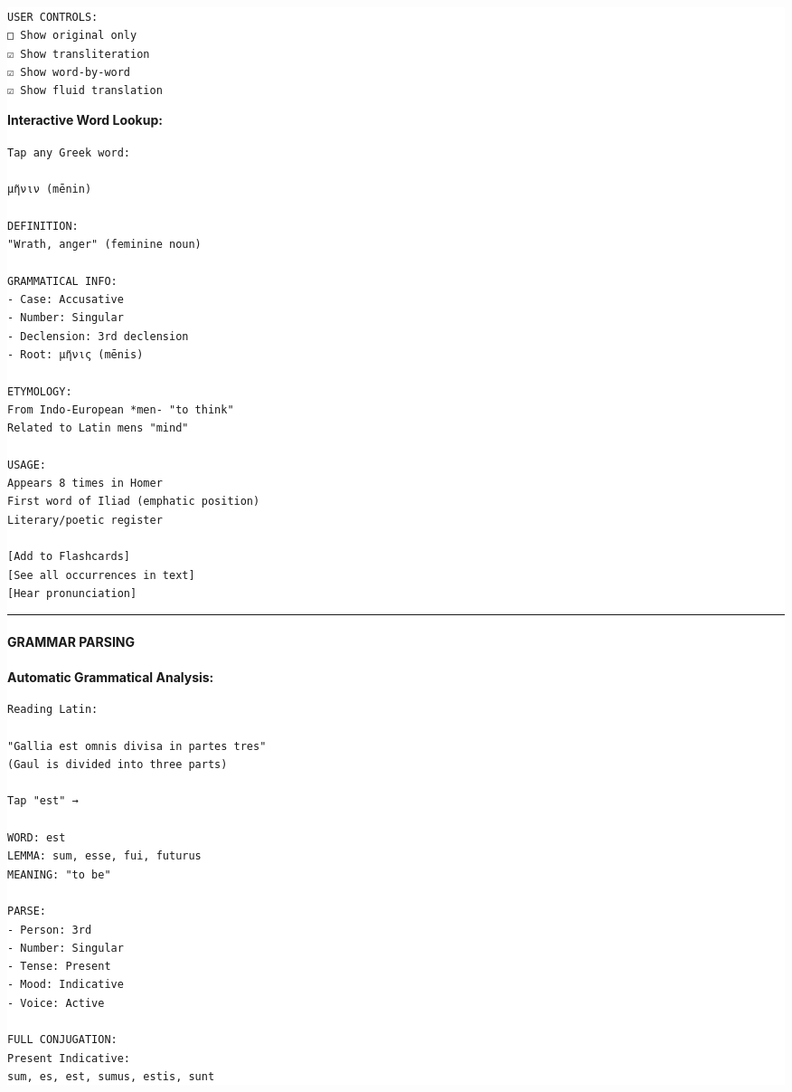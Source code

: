 ```
USER CONTROLS:
□ Show original only
☑️ Show transliteration
☑️ Show word-by-word
☑️ Show fluid translation
```

**Interactive Word Lookup:**

```
Tap any Greek word:

μῆνιν (mēnin)

DEFINITION:
"Wrath, anger" (feminine noun)

GRAMMATICAL INFO:
- Case: Accusative
- Number: Singular
- Declension: 3rd declension
- Root: μῆνις (mēnis)

ETYMOLOGY:
From Indo-European *men- "to think"
Related to Latin mens "mind"

USAGE:
Appears 8 times in Homer
First word of Iliad (emphatic position)
Literary/poetic register

[Add to Flashcards]
[See all occurrences in text]
[Hear pronunciation]
```

---

#### **GRAMMAR PARSING**

**Automatic Grammatical Analysis:**

```
Reading Latin:

"Gallia est omnis divisa in partes tres"
(Gaul is divided into three parts)

Tap "est" →

WORD: est
LEMMA: sum, esse, fui, futurus
MEANING: "to be"

PARSE:
- Person: 3rd
- Number: Singular
- Tense: Present
- Mood: Indicative
- Voice: Active

FULL CONJUGATION:
Present Indicative:
sum, es, est, sumus, estis, sunt

```